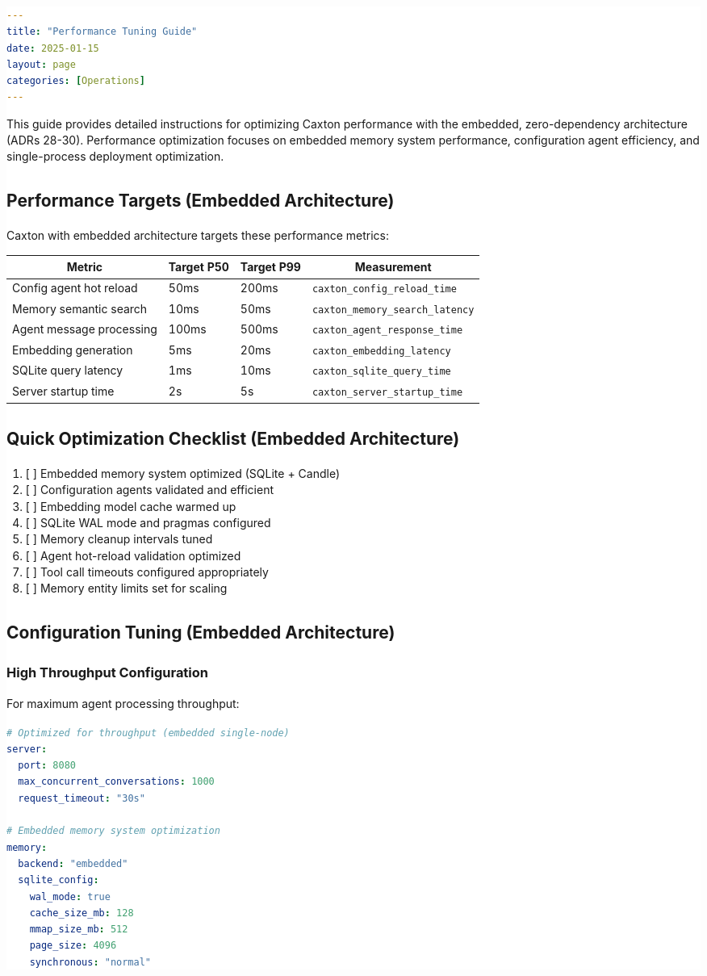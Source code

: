 ```yaml
---
title: "Performance Tuning Guide"
date: 2025-01-15
layout: page
categories: [Operations]
---
```


This guide provides detailed instructions for optimizing Caxton performance
with the embedded, zero-dependency architecture (ADRs 28-30). Performance
optimization focuses on embedded memory system performance, configuration
agent efficiency, and single-process deployment optimization.

## Performance Targets (Embedded Architecture)

Caxton with embedded architecture targets these performance metrics:

| Metric | Target P50 | Target P99 | Measurement |
|--------|------------|------------|-------------|
| Config agent hot reload | 50ms | 200ms | `caxton_config_reload_time` |
| Memory semantic search | 10ms | 50ms | `caxton_memory_search_latency` |
| Agent message processing | 100ms | 500ms | `caxton_agent_response_time` |
| Embedding generation | 5ms | 20ms | `caxton_embedding_latency` |
| SQLite query latency | 1ms | 10ms | `caxton_sqlite_query_time` |
| Server startup time | 2s | 5s | `caxton_server_startup_time` |

## Quick Optimization Checklist (Embedded Architecture)

1. [ ] Embedded memory system optimized (SQLite + Candle)
2. [ ] Configuration agents validated and efficient
3. [ ] Embedding model cache warmed up
4. [ ] SQLite WAL mode and pragmas configured
5. [ ] Memory cleanup intervals tuned
6. [ ] Agent hot-reload validation optimized
7. [ ] Tool call timeouts configured appropriately
8. [ ] Memory entity limits set for scaling

## Configuration Tuning (Embedded Architecture)

### High Throughput Configuration

For maximum agent processing throughput:

```yaml
# Optimized for throughput (embedded single-node)
server:
  port: 8080
  max_concurrent_conversations: 1000
  request_timeout: "30s"

# Embedded memory system optimization
memory:
  backend: "embedded"
  sqlite_config:
    wal_mode: true
    cache_size_mb: 128
    mmap_size_mb: 512
    page_size: 4096
    synchronous: "normal"
```